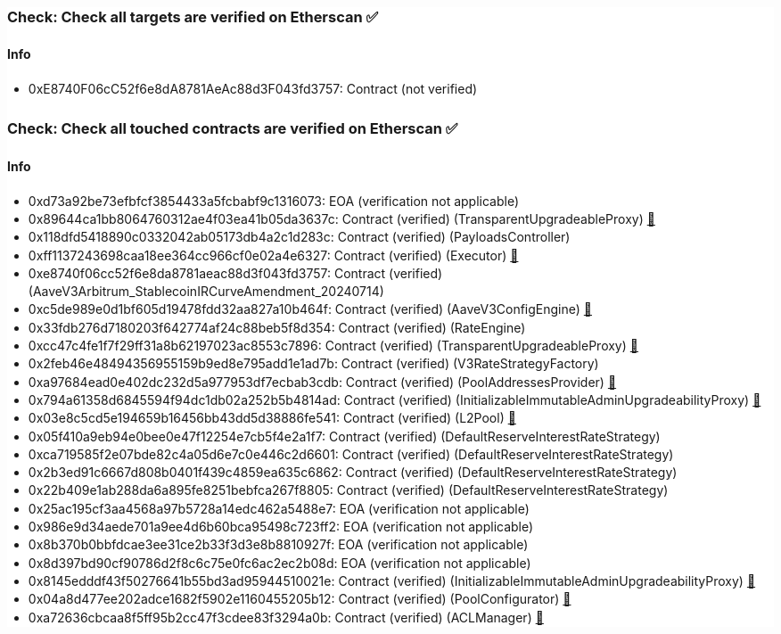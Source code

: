 ### Check: Check all targets are verified on Etherscan :white_check_mark:

#### Info

- 0xE8740F06cC52f6e8dA8781AeAc88d3F043fd3757: Contract (not verified) 

### Check: Check all touched contracts are verified on Etherscan :white_check_mark:

#### Info

- 0xd73a92be73efbfcf3854433a5fcbabf9c1316073: EOA (verification not applicable)
- 0x89644ca1bb8064760312ae4f03ea41b05da3637c: Contract (verified) (TransparentUpgradeableProxy) [:ghost:](https://github.com/bgd-labs/aave-address-book "GovernanceV3Arbitrum.PAYLOADS_CONTROLLER")
- 0x118dfd5418890c0332042ab05173db4a2c1d283c: Contract (verified) (PayloadsController) 
- 0xff1137243698caa18ee364cc966cf0e02a4e6327: Contract (verified) (Executor) [:ghost:](https://github.com/bgd-labs/aave-address-book "AaveV3Arbitrum.ACL_ADMIN, GovernanceV3Arbitrum.EXECUTOR_LVL_1")
- 0xe8740f06cc52f6e8da8781aeac88d3f043fd3757: Contract (verified) (AaveV3Arbitrum_StablecoinIRCurveAmendment_20240714) 
- 0xc5de989e0d1bf605d19478fdd32aa827a10b464f: Contract (verified) (AaveV3ConfigEngine) [:ghost:](https://github.com/bgd-labs/aave-address-book "AaveV3Arbitrum.CONFIG_ENGINE")
- 0x33fdb276d7180203f642774af24c88beb5f8d354: Contract (verified) (RateEngine) 
- 0xcc47c4fe1f7f29ff31a8b62197023ac8553c7896: Contract (verified) (TransparentUpgradeableProxy) [:ghost:](https://github.com/bgd-labs/aave-address-book "AaveV3Arbitrum.RATES_FACTORY")
- 0x2feb46e48494356955159b9ed8e795add1e1ad7b: Contract (verified) (V3RateStrategyFactory) 
- 0xa97684ead0e402dc232d5a977953df7ecbab3cdb: Contract (verified) (PoolAddressesProvider) [:ghost:](https://github.com/bgd-labs/aave-address-book "AaveV3Arbitrum.POOL_ADDRESSES_PROVIDER")
- 0x794a61358d6845594f94dc1db02a252b5b4814ad: Contract (verified) (InitializableImmutableAdminUpgradeabilityProxy) [:ghost:](https://github.com/bgd-labs/aave-address-book "AaveV3Arbitrum.POOL")
- 0x03e8c5cd5e194659b16456bb43dd5d38886fe541: Contract (verified) (L2Pool) [:ghost:](https://github.com/bgd-labs/aave-address-book "AaveV3Arbitrum.POOL_IMPL")
- 0x05f410a9eb94e0bee0e47f12254e7cb5f4e2a1f7: Contract (verified) (DefaultReserveInterestRateStrategy) 
- 0xca719585f2e07bde82c4a05d6e7c0e446c2d6601: Contract (verified) (DefaultReserveInterestRateStrategy) 
- 0x2b3ed91c6667d808b0401f439c4859ea635c6862: Contract (verified) (DefaultReserveInterestRateStrategy) 
- 0x22b409e1ab288da6a895fe8251bebfca267f8805: Contract (verified) (DefaultReserveInterestRateStrategy) 
- 0x25ac195cf3aa4568a97b5728a14edc462a5488e7: EOA (verification not applicable)
- 0x986e9d34aede701a9ee4d6b60bca95498c723ff2: EOA (verification not applicable)
- 0x8b370b0bbfdcae3ee31ce2b33f3d3e8b8810927f: EOA (verification not applicable)
- 0x8d397bd90cf90786d2f8c6c75e0fc6ac2ec2b08d: EOA (verification not applicable)
- 0x8145edddf43f50276641b55bd3ad95944510021e: Contract (verified) (InitializableImmutableAdminUpgradeabilityProxy) [:ghost:](https://github.com/bgd-labs/aave-address-book "AaveV3Arbitrum.POOL_CONFIGURATOR")
- 0x04a8d477ee202adce1682f5902e1160455205b12: Contract (verified) (PoolConfigurator) [:ghost:](https://github.com/bgd-labs/aave-address-book "AaveV3Arbitrum.POOL_CONFIGURATOR_IMPL")
- 0xa72636cbcaa8f5ff95b2cc47f3cdee83f3294a0b: Contract (verified) (ACLManager) [:ghost:](https://github.com/bgd-labs/aave-address-book "AaveV3Arbitrum.ACL_MANAGER")
